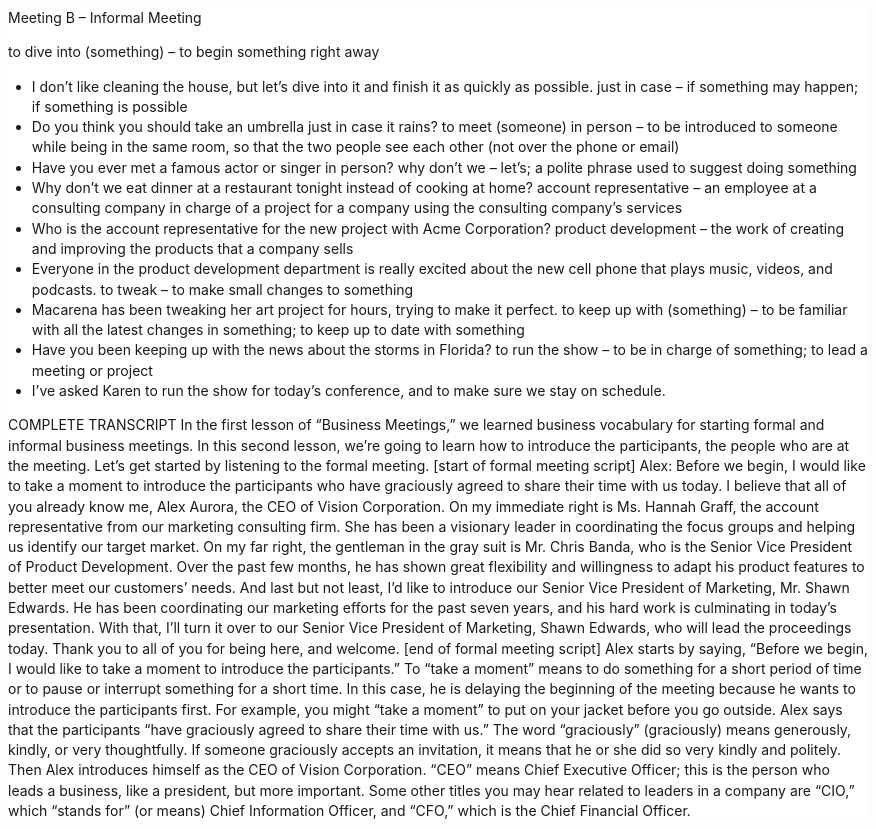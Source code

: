 Meeting B – Informal Meeting

to dive into (something) – to begin something right away
*	I don’t like cleaning the house, but let’s dive into it and finish it as quickly as
possible.
just in case – if something may happen; if something is possible
*	Do you think you should take an umbrella just in case it rains?
to meet (someone) in person – to be introduced to someone while being in the same room, so that the two people see each other (not over the phone or email)
*	Have you ever met a famous actor or singer in person?
why don’t we – let’s; a polite phrase used to suggest doing something
*	Why don’t we eat dinner at a restaurant tonight instead of cooking at home?
account representative – an employee at a consulting company in charge of a project for a company using the consulting company’s services
*	Who is the account representative for the new project with Acme Corporation?
product development – the work of creating and improving the products that a company sells
*	Everyone in the product development department is really excited about the
new cell phone that plays music, videos, and podcasts.
to tweak – to make small changes to something
*	Macarena has been tweaking her art project for hours, trying to make it perfect.
to keep up with (something) – to be familiar with all the latest changes in something; to keep up to date with something
*	Have you been keeping up with the news about the storms in Florida?
to run the show – to be in charge of something; to lead a meeting or project
*	I’ve asked Karen to run the show for today’s conference, and to make sure we
stay on schedule.
	
COMPLETE TRANSCRIPT
In the first lesson of “Business Meetings,” we learned business vocabulary for starting formal and informal business meetings. In this second lesson, we’re going to learn how to introduce the participants, the people who are at the meeting.
Let’s get started by listening to the formal meeting.
[start of formal meeting script]
Alex:       Before we begin, I would like to take a moment to introduce the
participants who have graciously agreed to share their time with us today. I believe that all of you already know me, Alex Aurora, the CEO of Vision Corporation.
On my immediate right is Ms. Hannah Graff, the account representative from our marketing consulting firm. She has been a visionary leader in coordinating the focus groups and helping us identify our target market.
On my far right, the gentleman in the gray suit is Mr. Chris Banda, who is the Senior Vice President of Product Development. Over the past few months, he has shown great flexibility and willingness to adapt his product features to better meet our customers’ needs.
And last but not least, I’d like to introduce our Senior Vice President of Marketing, Mr. Shawn Edwards. He has been coordinating our marketing efforts for the past seven years, and his hard work is culminating in today’s presentation.
With that, I’ll turn it over to our Senior Vice President of Marketing, Shawn Edwards, who will lead the proceedings today. Thank you to all of you for being here, and welcome.
[end of formal meeting script]
Alex starts by saying, “Before we begin, I would like to take a moment to introduce the participants.” To “take a moment” means to do something for a short period of time or to pause or interrupt something for a short time. In this case, he is delaying the beginning of the meeting because he wants to introduce the participants first. For example, you might “take a moment” to put on your jacket before you go outside.
Alex says that the participants “have graciously agreed to share their time with us.” The word “graciously” (graciously) means generously, kindly, or very thoughtfully. If someone graciously accepts an invitation, it means that he or she did so very kindly and politely. Then Alex introduces himself as the CEO of Vision Corporation. “CEO” means Chief Executive Officer; this is the person who leads a business, like a president, but more important. Some other titles you may hear related to leaders in a company are “CIO,” which “stands for” (or means) Chief Information Officer, and “CFO,” which is the Chief Financial Officer.